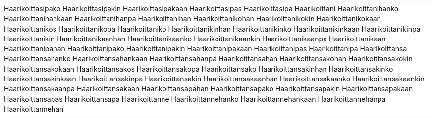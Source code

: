 Haarikoittasipako
Haarikoittasipakin
Haarikoittasipakaan
Haarikoittasipas
Haarikoittasipa
Haarikoittani
Haarikoittanihanko
Haarikoittanihankaan
Haarikoittanihanpa
Haarikoittanihan
Haarikoittanikohan
Haarikoittanikokin
Haarikoittanikokaan
Haarikoittanikos
Haarikoittanikopa
Haarikoittaniko
Haarikoittanikinhan
Haarikoittanikinko
Haarikoittanikinkaan
Haarikoittanikinpa
Haarikoittanikin
Haarikoittanikaanhan
Haarikoittanikaanko
Haarikoittanikaankin
Haarikoittanikaanpa
Haarikoittanikaan
Haarikoittanipahan
Haarikoittanipako
Haarikoittanipakin
Haarikoittanipakaan
Haarikoittanipas
Haarikoittanipa
Haarikoittansa
Haarikoittansahanko
Haarikoittansahankaan
Haarikoittansahanpa
Haarikoittansahan
Haarikoittansakohan
Haarikoittansakokin
Haarikoittansakokaan
Haarikoittansakos
Haarikoittansakopa
Haarikoittansako
Haarikoittansakinhan
Haarikoittansakinko
Haarikoittansakinkaan
Haarikoittansakinpa
Haarikoittansakin
Haarikoittansakaanhan
Haarikoittansakaanko
Haarikoittansakaankin
Haarikoittansakaanpa
Haarikoittansakaan
Haarikoittansapahan
Haarikoittansapako
Haarikoittansapakin
Haarikoittansapakaan
Haarikoittansapas
Haarikoittansapa
Haarikoittanne
Haarikoittannehanko
Haarikoittannehankaan
Haarikoittannehanpa
Haarikoittannehan